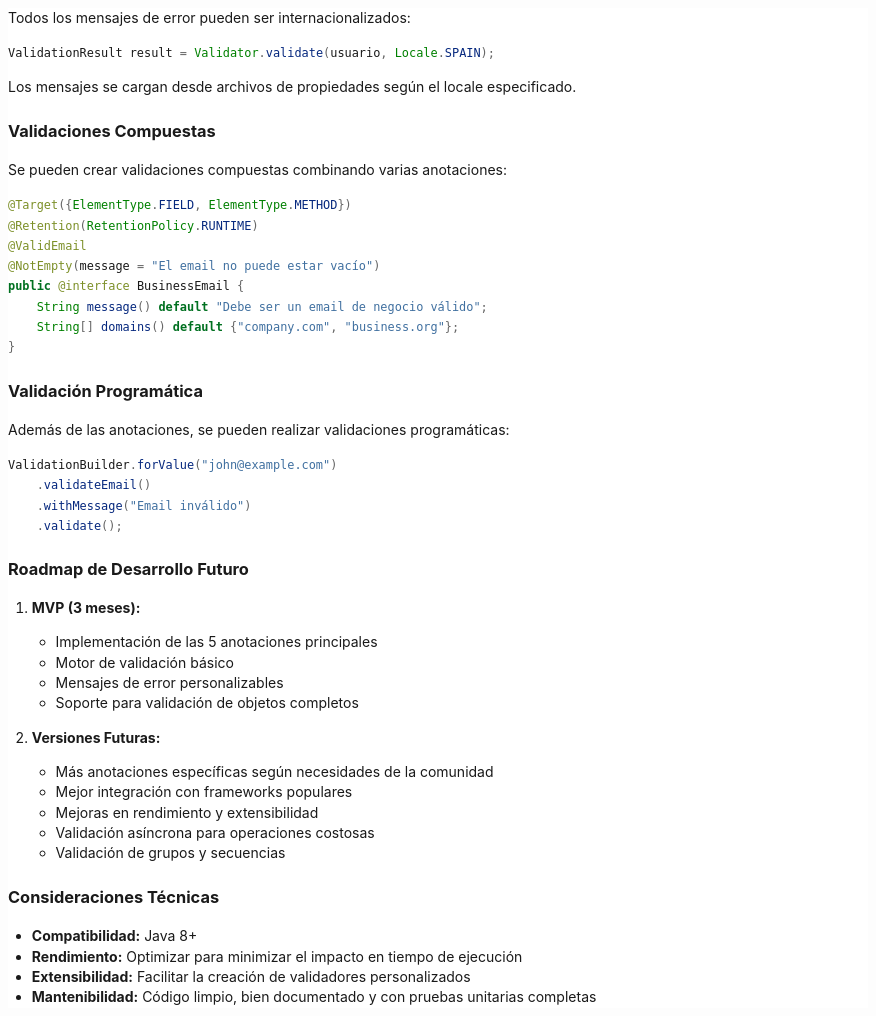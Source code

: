 Todos los mensajes de error pueden ser internacionalizados:

```java
ValidationResult result = Validator.validate(usuario, Locale.SPAIN);
```

Los mensajes se cargan desde archivos de propiedades según el locale especificado.

### Validaciones Compuestas

Se pueden crear validaciones compuestas combinando varias anotaciones:

```java
@Target({ElementType.FIELD, ElementType.METHOD})
@Retention(RetentionPolicy.RUNTIME)
@ValidEmail
@NotEmpty(message = "El email no puede estar vacío")
public @interface BusinessEmail {
    String message() default "Debe ser un email de negocio válido";
    String[] domains() default {"company.com", "business.org"};
}
```

### Validación Programática

Además de las anotaciones, se pueden realizar validaciones programáticas:

```java
ValidationBuilder.forValue("john@example.com")
    .validateEmail()
    .withMessage("Email inválido")
    .validate();
```

### Roadmap de Desarrollo Futuro

1. **MVP (3 meses):**
   - Implementación de las 5 anotaciones principales
   - Motor de validación básico
   - Mensajes de error personalizables
   - Soporte para validación de objetos completos

2. **Versiones Futuras:**
   - Más anotaciones específicas según necesidades de la comunidad
   - Mejor integración con frameworks populares
   - Mejoras en rendimiento y extensibilidad
   - Validación asíncrona para operaciones costosas
   - Validación de grupos y secuencias

### Consideraciones Técnicas

- **Compatibilidad:** Java 8+
- **Rendimiento:** Optimizar para minimizar el impacto en tiempo de ejecución
- **Extensibilidad:** Facilitar la creación de validadores personalizados
- **Mantenibilidad:** Código limpio, bien documentado y con pruebas unitarias completas
